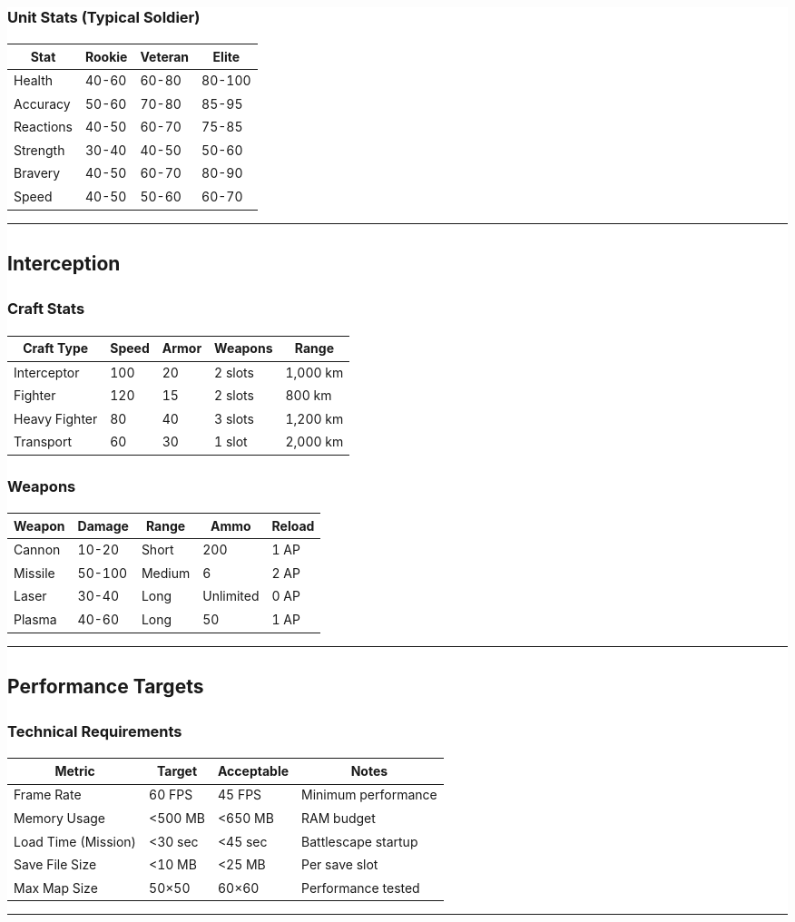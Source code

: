 ### Unit Stats (Typical Soldier)
| Stat | Rookie | Veteran | Elite |
|------|--------|---------|-------|
| Health | 40-60 | 60-80 | 80-100 |
| Accuracy | 50-60 | 70-80 | 85-95 |
| Reactions | 40-50 | 60-70 | 75-85 |
| Strength | 30-40 | 40-50 | 50-60 |
| Bravery | 40-50 | 60-70 | 80-90 |
| Speed | 40-50 | 50-60 | 60-70 |

---

## Interception

### Craft Stats
| Craft Type | Speed | Armor | Weapons | Range |
|------------|-------|-------|---------|-------|
| Interceptor | 100 | 20 | 2 slots | 1,000 km |
| Fighter | 120 | 15 | 2 slots | 800 km |
| Heavy Fighter | 80 | 40 | 3 slots | 1,200 km |
| Transport | 60 | 30 | 1 slot | 2,000 km |

### Weapons
| Weapon | Damage | Range | Ammo | Reload |
|--------|--------|-------|------|--------|
| Cannon | 10-20 | Short | 200 | 1 AP |
| Missile | 50-100 | Medium | 6 | 2 AP |
| Laser | 30-40 | Long | Unlimited | 0 AP |
| Plasma | 40-60 | Long | 50 | 1 AP |

---

## Performance Targets

### Technical Requirements
| Metric | Target | Acceptable | Notes |
|--------|--------|------------|-------|
| Frame Rate | 60 FPS | 45 FPS | Minimum performance |
| Memory Usage | <500 MB | <650 MB | RAM budget |
| Load Time (Mission) | <30 sec | <45 sec | Battlescape startup |
| Save File Size | <10 MB | <25 MB | Per save slot |
| Max Map Size | 50×50 | 60×60 | Performance tested |

---